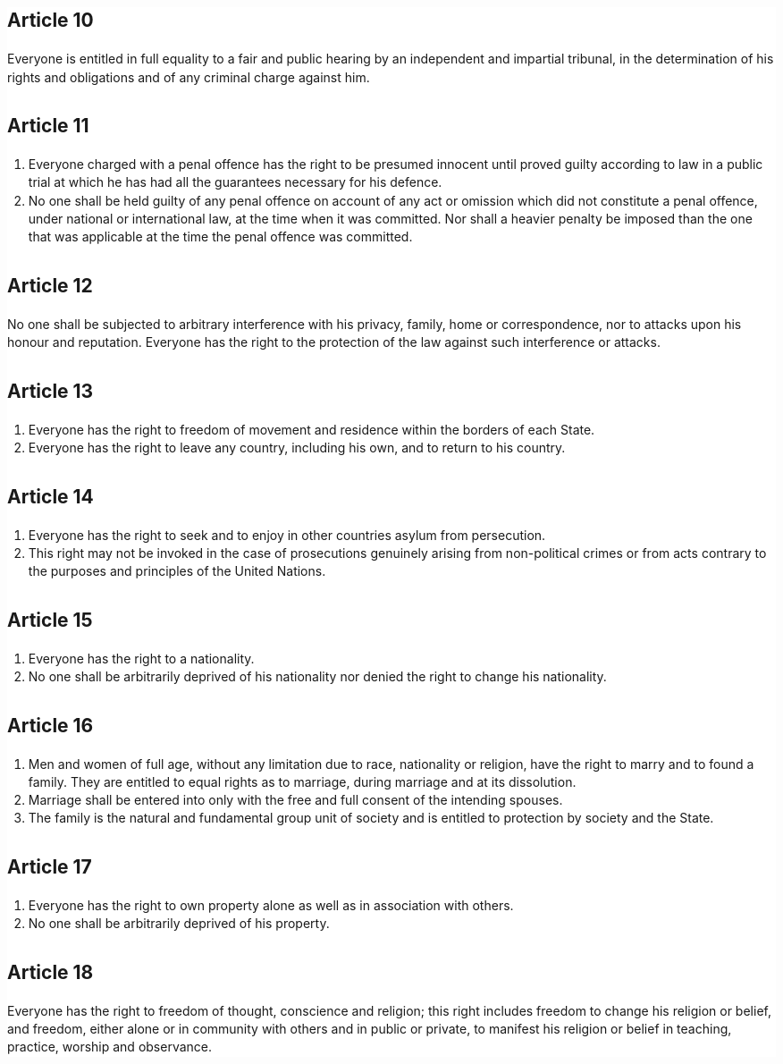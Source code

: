 ## Article 10
Everyone is entitled in full equality to a fair and public hearing by an independent and impartial tribunal, in the determination of his rights and obligations and of any criminal charge against him.

## Article 11
1. Everyone charged with a penal offence has the right to be presumed innocent until proved guilty according to law in a public trial at which he has had all the guarantees necessary for his defence.
2. No one shall be held guilty of any penal offence on account of any act or omission which did not constitute a penal offence, under national or international law, at the time when it was committed. Nor shall a heavier penalty be imposed than the one that was applicable at the time the penal offence was committed.

## Article 12
No one shall be subjected to arbitrary interference with his privacy, family, home or correspondence, nor to attacks upon his honour and reputation. Everyone has the right to the protection of the law against such interference or attacks.

## Article 13
1. Everyone has the right to freedom of movement and residence within the borders of each State.
2. Everyone has the right to leave any country, including his own, and to return to his country.

## Article 14
1. Everyone has the right to seek and to enjoy in other countries asylum from persecution.
2. This right may not be invoked in the case of prosecutions genuinely arising from non-political crimes or from acts contrary to the purposes and principles of the United Nations.

## Article 15
1. Everyone has the right to a nationality.
2. No one shall be arbitrarily deprived of his nationality nor denied the right to change his nationality.

## Article 16
1. Men and women of full age, without any limitation due to race, nationality or religion, have the right to marry and to found a family. They are entitled to equal rights as to marriage, during marriage and at its dissolution.
2. Marriage shall be entered into only with the free and full consent of the intending spouses.
3. The family is the natural and fundamental group unit of society and is entitled to protection by society and the State.

## Article 17
1. Everyone has the right to own property alone as well as in association with others.
2. No one shall be arbitrarily deprived of his property.

## Article 18
Everyone has the right to freedom of thought, conscience and religion; this right includes freedom to change his religion or belief, and freedom, either alone or in community with others and in public or private, to manifest his religion or belief in teaching, practice, worship and observance.
